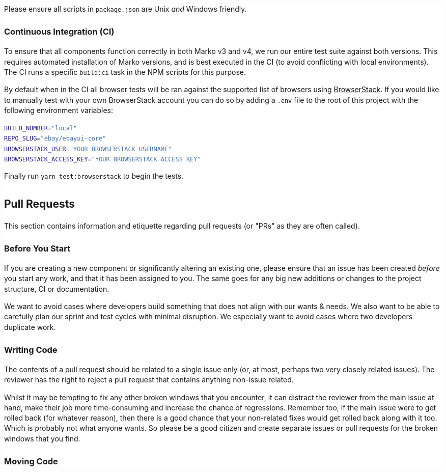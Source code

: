 Please ensure all scripts in `package.json` are Unix *and* Windows friendly.

### Continuous Integration (CI)

To ensure that all components function correctly in both Marko v3 and v4, we run our entire test suite against both versions. This requires automated installation of Marko versions, and is best executed in the CI (to avoid conflicting with local environments). The CI runs a specific `build:ci` task in the NPM scripts for this purpose.

By default when in the CI all browser tests will be ran against the supported list of browsers using [BrowserStack](http://browserstack.com). If you would like to manually test with your own BrowserStack account you can do so by adding a `.env` file to the root of this project with the following environment variables:

```bash
BUILD_NUMBER="local"
REPO_SLUG="ebay/ebayui-core"
BROWSERSTACK_USER="YOUR BROWSERSTACK USERNAME"
BROWSERSTACK_ACCESS_KEY="YOUR BROWSERSTACK ACCESS KEY"
```

Finally run `yarn test:browserstack` to begin the tests.

## Pull Requests

This section contains information and etiquette regarding pull requests (or "PRs" as they are often called).

### Before You Start

If you are creating a new component or significantly altering an existing one, please ensure that an issue has been created *before* you start any work, and that it has been assigned to you. The same goes for any big new additions or changes to the project structure, CI or documentation.

We want to avoid cases where developers build something that does not align with our wants & needs. We also want to be able to carefully plan our sprint and test cycles with minimal disruption. We especially want to avoid cases where two developers duplicate work.

### Writing Code

The contents of a pull request should be related to a single issue only (or, at most, perhaps two very closely related issues). The reviewer has the right to reject a pull request that contains anything non-issue related.

Whilst it may be tempting to fix any other [broken windows](https://www.rtuin.nl/2012/08/software-development-and-the-broken-windows-theory/) that you encounter, it can distract the reviewer from the main issue at hand, make their job more time-consuming and increase the chance of regressions. Remember too, if the main issue were to get rolled back (for whatever reason), then there is a good chance that your non-related fixes would get rolled back along with it too. Which is probably not what anyone wants. So please be a good citizen and create separate issues or pull requests for the broken windows that you find.

### Moving Code
